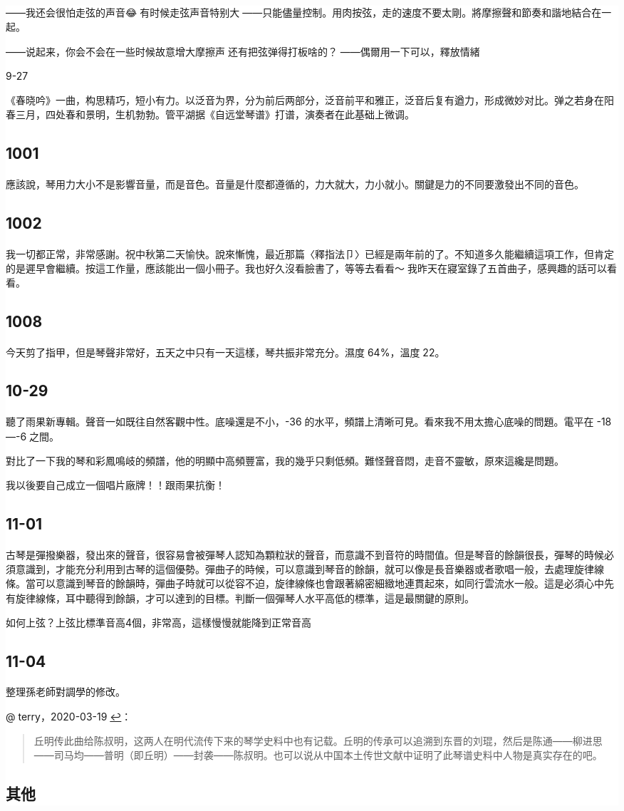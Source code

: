 ——我还会很怕走弦的声音😂 有时候走弦声音特别大 
——只能儘量控制。用肉按弦，走的速度不要太剛。將摩擦聲和節奏和諧地結合在一起。

——说起来，你会不会在一些时候故意增大摩擦声 还有把弦弹得打板啥的？
——偶爾用一下可以，釋放情緒

9-27

《春晓吟》一曲，构思精巧，短小有力。以泛音为界，分为前后两部分，泛音前平和雅正，泛音后复有遒力，形成微妙对比。弹之若身在阳春三月，四处春和景明，生机勃勃。管平湖据《自远堂琴谱》打谱，演奏者在此基础上微调。

## 1001

應該說，琴用力大小不是影響音量，而是音色。音量是什麼都遵循的，力大就大，力小就小。關鍵是力的不同要激發出不同的音色。

## 1002

我一切都正常，非常感謝。祝中秋第二天愉快。說來慚愧，最近那篇〈釋指法卩〉已經是兩年前的了。不知道多久能繼續這項工作，但肯定的是遲早會繼續。按這工作量，應該能出一個小冊子。我也好久沒看臉書了，等等去看看～ 我昨天在寢室錄了五首曲子，感興趣的話可以看看。



## 1008

今天剪了指甲，但是琴聲非常好，五天之中只有一天這樣，琴共振非常充分。濕度 64%，溫度 22。

## 10-29

聽了雨果新專輯。聲音一如既往自然客觀中性。底噪還是不小，-36 的水平，頻譜上清晰可見。看來我不用太擔心底噪的問題。電平在 -18—-6 之間。

對比了一下我的琴和彩鳳鳴岐的頻譜，他的明顯中高頻豐富，我的幾乎只剩低頻。難怪聲音悶，走音不靈敏，原來這纔是問題。

我以後要自己成立一個唱片廠牌！！跟雨果抗衡！

## 11-01

古琴是彈撥樂器，發出來的聲音，很容易會被彈琴人認知為顆粒狀的聲音，而意識不到音符的時間值。但是琴音的餘韻很長，彈琴的時候必須意識到，才能充分利用到古琴的這個優勢。彈曲子的時候，可以意識到琴音的餘韻，就可以像是長音樂器或者歌唱一般，去處理旋律線條。當可以意識到琴音的餘韻時，彈曲子時就可以從容不迫，旋律線條也會跟著綿密細緻地連貫起來，如同行雲流水一般。這是必須心中先有旋律線條，耳中聽得到餘韻，才可以達到的目標。判斷一個彈琴人水平高低的標準，這是最關鍵的原則。



如何上弦？上弦比標準音高4個，非常高，這樣慢慢就能降到正常音高

## 11-04

整理孫老師對調學的修改。





@ terry，2020-03-19 [↩](https://new.shuge.org/view/jie_shi_diao_you_lan/)：

> 丘明传此曲给陈叔明，这两人在明代流传下来的琴学史料中也有记载。丘明的传承可以追溯到东晋的刘琨，然后是陈通——柳进思——司马均——普明（即丘明）——封袭——陈叔明。也可以说从中国本土传世文献中证明了此琴谱史料中人物是真实存在的吧。

## 其他
